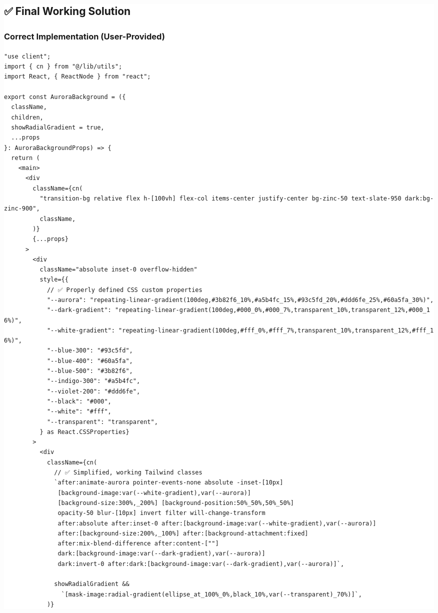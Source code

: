 ## ✅ Final Working Solution

### Correct Implementation (User-Provided)
```tsx
"use client";
import { cn } from "@/lib/utils";
import React, { ReactNode } from "react";
 
export const AuroraBackground = ({
  className,
  children,
  showRadialGradient = true,
  ...props
}: AuroraBackgroundProps) => {
  return (
    <main>
      <div
        className={cn(
          "transition-bg relative flex h-[100vh] flex-col items-center justify-center bg-zinc-50 text-slate-950 dark:bg-zinc-900",
          className,
        )}
        {...props}
      >
        <div
          className="absolute inset-0 overflow-hidden"
          style={{
            // ✅ Properly defined CSS custom properties
            "--aurora": "repeating-linear-gradient(100deg,#3b82f6_10%,#a5b4fc_15%,#93c5fd_20%,#ddd6fe_25%,#60a5fa_30%)",
            "--dark-gradient": "repeating-linear-gradient(100deg,#000_0%,#000_7%,transparent_10%,transparent_12%,#000_16%)",
            "--white-gradient": "repeating-linear-gradient(100deg,#fff_0%,#fff_7%,transparent_10%,transparent_12%,#fff_16%)",
            "--blue-300": "#93c5fd",
            "--blue-400": "#60a5fa",
            "--blue-500": "#3b82f6",
            "--indigo-300": "#a5b4fc",
            "--violet-200": "#ddd6fe",
            "--black": "#000",
            "--white": "#fff",
            "--transparent": "transparent",
          } as React.CSSProperties}
        >
          <div
            className={cn(
              // ✅ Simplified, working Tailwind classes
              `after:animate-aurora pointer-events-none absolute -inset-[10px] 
               [background-image:var(--white-gradient),var(--aurora)] 
               [background-size:300%,_200%] [background-position:50%_50%,50%_50%] 
               opacity-50 blur-[10px] invert filter will-change-transform 
               after:absolute after:inset-0 after:[background-image:var(--white-gradient),var(--aurora)] 
               after:[background-size:200%,_100%] after:[background-attachment:fixed] 
               after:mix-blend-difference after:content-[""] 
               dark:[background-image:var(--dark-gradient),var(--aurora)] 
               dark:invert-0 after:dark:[background-image:var(--dark-gradient),var(--aurora)]`,
               
              showRadialGradient &&
                `[mask-image:radial-gradient(ellipse_at_100%_0%,black_10%,var(--transparent)_70%)]`,
            )}
```